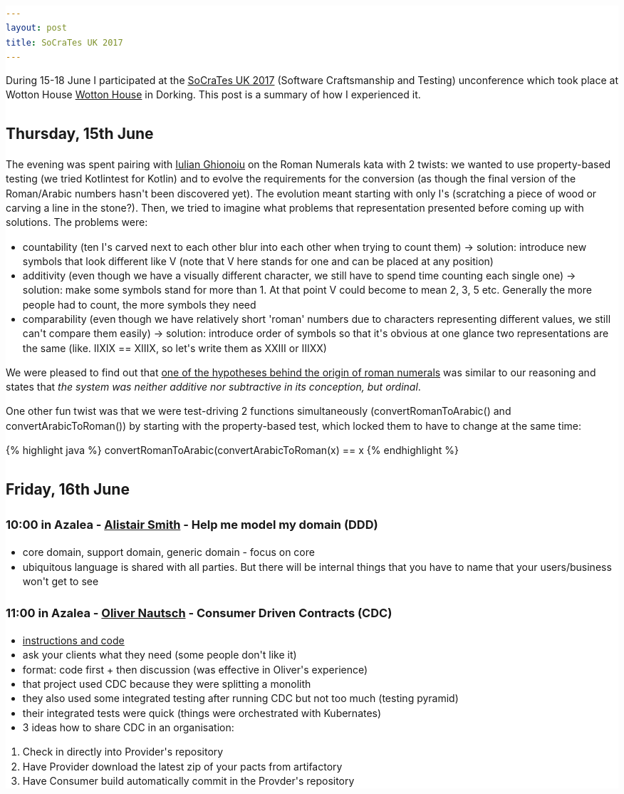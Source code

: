 ```yaml
---
layout: post
title: SoCraTes UK 2017
---
```


During 15-18 June I participated at the [SoCraTes UK 2017](http://socratesuk.org) (Software Craftsmanship and Testing) unconference which took place at Wotton House [Wotton House](https://www.phcompany.com/de-vere/wotton-house/) in Dorking. This post is a summary of how I experienced it.


Thursday, 15th June
-------------------
The evening was spent pairing with [Iulian Ghionoiu](https://twitter.com/julianghionoiu) on the Roman Numerals kata with 2 twists: we wanted to use property-based testing (we tried Kotlintest for Kotlin) and to evolve the requirements for the conversion (as though the final version of the Roman/Arabic numbers hasn't been discovered yet). The evolution meant starting with only I's (scratching a piece of wood or carving a line in the stone?). Then, we tried to imagine what problems that representation presented before coming up with solutions. The problems were:

- countability (ten I's carved next to each other blur into each other when trying to count them) -> solution: introduce new symbols that look different like V (note that V here stands for one and can be placed at any position)
- additivity (even though we have a visually different character, we still have to spend time counting each single one) -> solution: make some symbols stand for more than 1. At that point V could become to mean 2, 3, 5 etc. Generally the more people had to count, the more symbols they need
- comparability (even though we have relatively short 'roman' numbers due to characters representing different values, we still can't compare them easily) -> solution: introduce order of symbols so that it's obvious at one glance two representations are the same (like. IIXIX == XIIIX, so let's write them as XXIII or IIIXX)

We were pleased to find out that [one of the hypotheses behind the origin of roman numerals](https://en.wikipedia.org/wiki/Roman_numerals#Tally_marks) was similar to our reasoning and states that *the system was neither additive nor subtractive in its conception, but ordinal*.

One other fun twist was that we were test-driving 2 functions simultaneously (convertRomanToArabic() and convertArabicToRoman()) by starting with the property-based test, which locked them to have to change at the same time:

{% highlight java %}
convertRomanToArabic(convertArabicToRoman(x) == x
{% endhighlight %}


Friday, 16th June
-----------------
### 10:00 in Azalea - [Alistair Smith](https://twitter.com/alastairs) - Help me model my domain (DDD)
- core domain, support domain, generic domain - focus on core
- ubiquitous language is shared with all parties. But there will be internal things that you have to name that your users/business won't get to see


### 11:00 in Azalea - [Oliver Nautsch](https://twitter.com/ollispieps) - Consumer Driven Contracts (CDC)
- [instructions and code](https://github.com/ollin/cdc-workshop)
- ask your clients what they need (some people don't like it)
- format: code first + then discussion (was effective in Oliver's experience)
- that project used CDC because they were splitting a monolith
- they also used some integrated testing after running CDC but not too much (testing pyramid)
- their integrated tests were quick (things were orchestrated with Kubernates)
- 3 ideas how to share CDC in an organisation:
1) Check in directly into Provider's repository
2) Have Provider download the latest zip of your pacts from artifactory
3) Have Consumer build automatically commit in the Provder's repository
